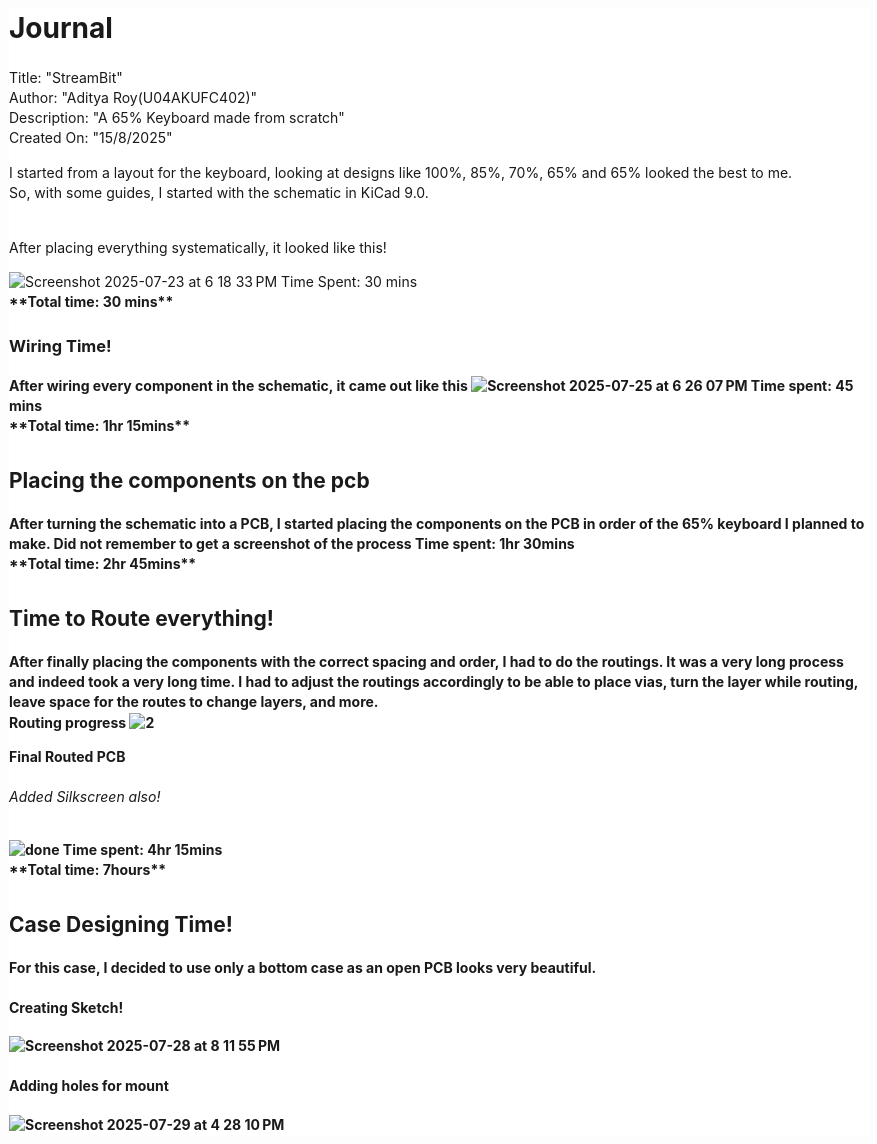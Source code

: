 <h1>Journal</h1>
Title: "StreamBit"<br>
Author: "Aditya Roy(U04AKUFC402)"<br>
Description: "A 65% Keyboard made from scratch"<br>
Created On: "15/8/2025"<br>




I started from a layout for the keyboard, looking at designs like 100%, 85%, 70%, 65% and 65% looked the best to me.<br>
So, with some guides, I started with the schematic in KiCad 9.0.<br><br>

After placing everything systematically, it looked like this!

<img width="1368" height="759" alt="Screenshot 2025-07-23 at 6 18 33 PM" src="https://github.com/user-attachments/assets/15dbcae5-dcf8-485a-9bb0-eda0fcc9f81f" />
Time Spent: 30 mins<br>
<b>**Total time: 30 mins**<b>

<h3>Wiring Time!</h3>
After wiring every component in the schematic, it came out like this
<img width="1025" height="383" alt="Screenshot 2025-07-25 at 6 26 07 PM" src="https://github.com/user-attachments/assets/a7ae16ee-818f-41d7-a2f1-f8abe2177ca5" />
Time spent: 45 mins<br>
<b>**Total time: 1hr 15mins**</b>

<h2>Placing the components on the pcb</h2>
After turning the schematic into a PCB, I started placing the components on the PCB in order of the 65% keyboard I planned to make. Did not remember to get a screenshot of the process
Time spent: 1hr 30mins<br>
<b>**Total time: 2hr 45mins**</b>

<h2>Time to Route everything!</h2>
After finally placing the components with the correct spacing and order, I had to do the routings. It was a very long process and indeed took a very long time. I had to adjust the routings accordingly to be able to place vias, turn the layer while routing, leave space for the routes to change layers, and more.
<br>
Routing progress 
<img width="1144" height="529" alt="2" src="https://github.com/user-attachments/assets/983d93b1-eb91-45db-ae5b-c5efc4094451" />

Final Routed PCB<br>
<h6>Added Silkscreen also!</h6>
<img width="1098" height="496" alt="done" src="https://github.com/user-attachments/assets/2aa1ff19-589c-4523-88b2-334defa610fd" />
Time spent: 4hr 15mins<br>
<b>**Total time: 7hours**</b>


<h2>Case Designing Time!</h2>
For this case, I decided to use only a bottom case as an open PCB looks very beautiful. 
<h4>Creating Sketch!</h4>
<img width="1470" height="956" alt="Screenshot 2025-07-28 at 8 11 55 PM" src="https://github.com/user-attachments/assets/396f731f-6afa-47fe-9160-f2f8fde759fc" />

<h4>Adding holes for mount</h4>
<img width="1470" height="956" alt="Screenshot 2025-07-29 at 4 28 10 PM" src="https://github.com/user-attachments/assets/c95bbb52-6080-4445-895f-7ffe8dfcde25" />
